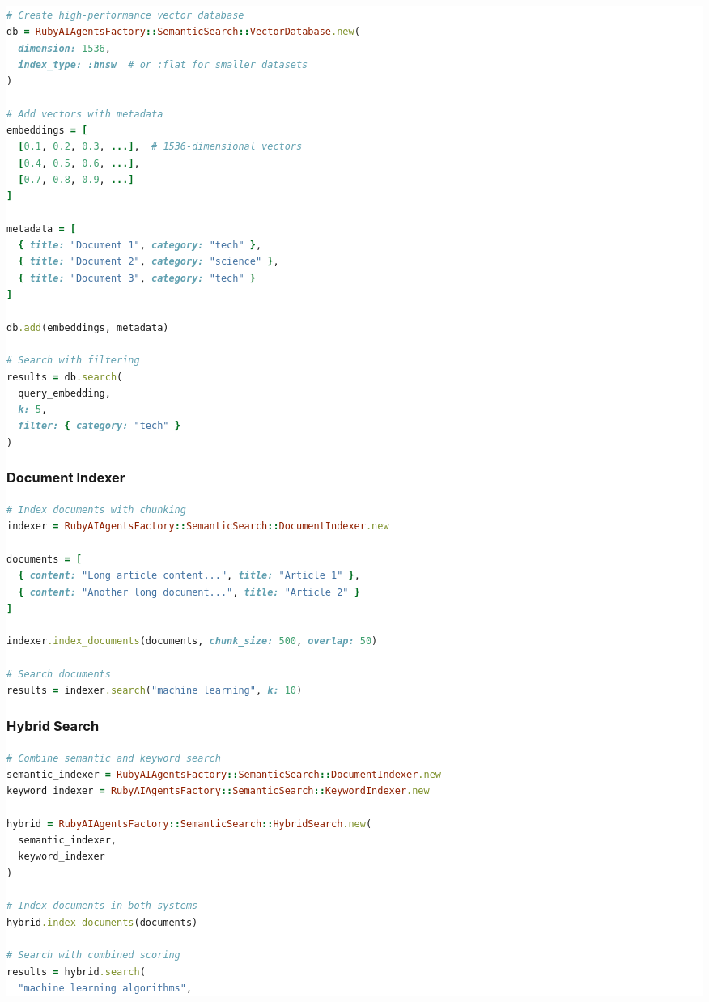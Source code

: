 ```ruby
# Create high-performance vector database
db = RubyAIAgentsFactory::SemanticSearch::VectorDatabase.new(
  dimension: 1536,
  index_type: :hnsw  # or :flat for smaller datasets
)

# Add vectors with metadata
embeddings = [
  [0.1, 0.2, 0.3, ...],  # 1536-dimensional vectors
  [0.4, 0.5, 0.6, ...],
  [0.7, 0.8, 0.9, ...]
]

metadata = [
  { title: "Document 1", category: "tech" },
  { title: "Document 2", category: "science" },
  { title: "Document 3", category: "tech" }
]

db.add(embeddings, metadata)

# Search with filtering
results = db.search(
  query_embedding,
  k: 5,
  filter: { category: "tech" }
)
```

### Document Indexer

```ruby
# Index documents with chunking
indexer = RubyAIAgentsFactory::SemanticSearch::DocumentIndexer.new

documents = [
  { content: "Long article content...", title: "Article 1" },
  { content: "Another long document...", title: "Article 2" }
]

indexer.index_documents(documents, chunk_size: 500, overlap: 50)

# Search documents
results = indexer.search("machine learning", k: 10)
```

### Hybrid Search

```ruby
# Combine semantic and keyword search
semantic_indexer = RubyAIAgentsFactory::SemanticSearch::DocumentIndexer.new
keyword_indexer = RubyAIAgentsFactory::SemanticSearch::KeywordIndexer.new

hybrid = RubyAIAgentsFactory::SemanticSearch::HybridSearch.new(
  semantic_indexer,
  keyword_indexer
)

# Index documents in both systems
hybrid.index_documents(documents)

# Search with combined scoring
results = hybrid.search(
  "machine learning algorithms",
```